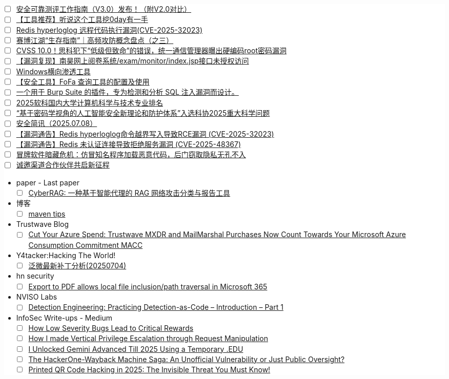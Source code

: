   - [ ] [安全可靠测评工作指南（V3.0）发布！（附V2.0对比）](https://mp.weixin.qq.com/s?__biz=MzI3NjUzOTQ0NQ==&mid=2247521004&idx=1&sn=f23af19569910fa5e544741a246b0fbe)
  - [ ] [【工具推荐】听说这个工具挖0day有一手](https://mp.weixin.qq.com/s?__biz=MzI1NTE2NzQ3NQ==&mid=2247487271&idx=1&sn=ca68dccf9a1028de25f8717fd5c4b585)
  - [ ] [Redis hyperloglog 远程代码执行漏洞(CVE-2025-32023)](https://mp.weixin.qq.com/s?__biz=MzAwMjA5OTY5Ng==&mid=2247526738&idx=1&sn=198681d077860153b253b1e29ce8bede)
  - [ ] [赛博江湖“生存指南”｜高频攻防概念盘点（之三）](https://mp.weixin.qq.com/s?__biz=MzkyNDUyNzU1MQ==&mid=2247487964&idx=1&sn=20be675eb915ad0ea5bdd0ca636fde46)
  - [ ] [CVSS 10.0！思科犯下“低级但致命”的错误，统一通信管理器曝出硬编码root密码漏洞](https://mp.weixin.qq.com/s?__biz=MzA4NTY4MjAyMQ==&mid=2447900881&idx=1&sn=8830ee98683a574b4f6ba828fc40e84e)
  - [ ] [【漏洞复现】南昊网上阅卷系统/exam/monitor/index.jsp接口未授权访问](https://mp.weixin.qq.com/s?__biz=Mzk0MjU5NTY2MQ==&mid=2247484421&idx=1&sn=5c3724f0c2d78efe44c29769c0a54860)
  - [ ] [Windows横向渗透工具](https://mp.weixin.qq.com/s?__biz=MzkyNzIxMjM3Mg==&mid=2247490915&idx=1&sn=2dcfe84c9dd538c9ab4e888d02a12520)
  - [ ] [【安全工具】FoFa 查询工具的配置及使用](https://mp.weixin.qq.com/s?__biz=MzkxMzMyNzMyMA==&mid=2247573910&idx=1&sn=4b48811ce8ab625fd1f8348033a1ba25)
  - [ ] [一个用于 Burp Suite 的插件，专为检测和分析 SQL 注入漏洞而设计。](https://mp.weixin.qq.com/s?__biz=MzkxMzMyNzMyMA==&mid=2247573910&idx=2&sn=ca0beb1967b43d9d39bca8eeb7715732)
  - [ ] [2025软科国内大学计算机科学与技术专业排名](https://mp.weixin.qq.com/s?__biz=MzI2NDg5NjY0OA==&mid=2247491479&idx=1&sn=42e0dd2d80d4bb705ae2aa76f1a360a8)
  - [ ] [“基于密码学视角的人工智能安全新理论和防护体系”入选科协2025重大科学问题](https://mp.weixin.qq.com/s?__biz=MzI2NDg5NjY0OA==&mid=2247491479&idx=2&sn=9ae22883050b1ddf3e743128b3a596cc)
  - [ ] [安全简讯（2025.07.08）](https://mp.weixin.qq.com/s?__biz=MzkzNzY5OTg2Ng==&mid=2247501277&idx=1&sn=e9013cb807790c375cc57068c0cabcc2)
  - [ ] [【漏洞通告】Redis hyperloglog命令越界写入导致RCE漏洞 (CVE-2025-32023)](https://mp.weixin.qq.com/s?__biz=MzkzNzY5OTg2Ng==&mid=2247501277&idx=2&sn=4281534d703a4bbc63efa979f6383778)
  - [ ] [【漏洞通告】Redis 未认证连接导致拒绝服务漏洞 (CVE-2025-48367)](https://mp.weixin.qq.com/s?__biz=MzkzNzY5OTg2Ng==&mid=2247501277&idx=3&sn=3c9b51451f5763c003d384a08f8ec50e)
  - [ ] [冒牌软件暗藏危机：仿冒知名程序加载恶意代码，后门窃取隐私无孔不入](https://mp.weixin.qq.com/s?__biz=MzI3NjYzMDM1Mg==&mid=2247525962&idx=1&sn=f61b0d4eafc2c02396cd21f83e20038a)
  - [ ] [诚邀渠道合作伙伴共启新征程](https://mp.weixin.qq.com/s?__biz=MzI3NjYzMDM1Mg==&mid=2247525962&idx=2&sn=2bdc1e7db616b70488677973408c589b)
- paper - Last paper
  - [ ] [CyberRAG: 一种基于智能代理的 RAG 网络攻击分类与报告工具](https://paper.seebug.org/3335/)
- 博客
  - [ ] [maven tips](https://dyrnq.com/maven-tips/)
- Trustwave Blog
  - [ ] [Cut Your Azure Spend: Trustwave MXDR and MailMarshal Purchases Now Count Towards Your Microsoft Azure Consumption Commitment MACC](https://www.trustwave.com/en-us/resources/blogs/trustwave-blog/cut-your-azure-spend-trustwave-mxdr-and-mailmarshal-purchases-now-count-towards-your-microsoft-azure-consumption-commitment-macc/)
- Y4tacker:Hacking The World!
  - [ ] [泛微最新补丁分析(20250704)](https://y4tacker.github.io/2025/07/09/year/2025/07/%E6%B3%9B%E5%BE%AE%E6%9C%80%E6%96%B0%E8%A1%A5%E4%B8%81%E5%88%86%E6%9E%90-20250704/)
- hn security
  - [ ] [Export to PDF allows local file inclusion/path traversal in Microsoft 365](https://security.humanativaspa.it/export-to-pdf-allows-local-file-inclusion-path-traversal-in-microsoft-365/)
- NVISO Labs
  - [ ] [Detection Engineering: Practicing Detection-as-Code – Introduction – Part 1](https://blog.nviso.eu/2025/07/08/detection-engineering-practicing-detection-as-code-introduction-part-1/)
- InfoSec Write-ups - Medium
  - [ ] [How Low Severity Bugs Lead to Critical Rewards](https://infosecwriteups.com/how-low-severity-bugs-lead-to-critical-rewards-bed034ed149e?source=rss----7b722bfd1b8d---4)
  - [ ] [How I made Vertical Privilege Escalation through Request Manipulation](https://infosecwriteups.com/how-i-made-vertical-privilege-escalation-through-request-manipulation-98cfef624740?source=rss----7b722bfd1b8d---4)
  - [ ] [I Unlocked Gemini Advanced Till 2025 Using a Temporary .EDU](https://infosecwriteups.com/i-unlocked-gemini-advanced-till-2025-using-a-temporary-edu-16c98e4cfabb?source=rss----7b722bfd1b8d---4)
  - [ ] [The HackerOne-Wayback Machine Saga: An Unofficial Vulnerability or Just Public Oversight?](https://infosecwriteups.com/the-hackerone-wayback-machine-saga-an-unofficial-vulnerability-or-just-public-oversight-22c1fb0112bb?source=rss----7b722bfd1b8d---4)
  - [ ] [Printed QR Code Hacking in 2025: The Invisible Threat You Must Know!](https://infosecwriteups.com/printed-qr-code-hacking-in-2025-the-invisible-threat-you-must-know-721acc07a352?source=rss----7b722bfd1b8d---4)